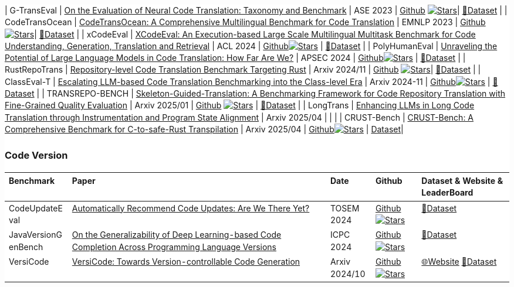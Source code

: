 | G-TransEval        | [On the Evaluation of Neural Code Translation: Taxonomy and Benchmark](https://arxiv.org/abs/2308.08961)                                                                     | ASE 2023             | [Github](https://github.com/PolyEval/G-TransEval)  [![Stars](https://img.shields.io/github/stars/PolyEval/G-TransEval?style=social&label=Stars)](https://github.com/PolyEval/G-TransEval)| [🤗Dataset](https://github.com/polyeval/g-transeval/tree/main/G-TransEval) |
| CodeTransOcean     | [CodeTransOcean: A Comprehensive Multilingual Benchmark for Code Translation](https://arxiv.org/pdf/2310.04951)                                                              | EMNLP 2023           | [Github](https://github.com/WeixiangYAN/CodeTransOcean) [![Stars](https://img.shields.io/github/stars/WeixiangYAN/CodeTransOcean?style=social&label=Stars)](https://github.com/WeixiangYAN/CodeTransOcean)| [🤗Dataset](https://huggingface.co/datasets/WeixiangYan/CodeTransOcean) |
| xCodeEval          | [XCodeEval: An Execution-based Large Scale Multilingual Multitask Benchmark for Code Understanding, Generation, Translation and Retrieval](https://arxiv.org/abs/2303.03004) | ACL 2024             | [Github](https://github.com/ntunlp/xCodeEval)[![Stars](https://img.shields.io/github/stars/ntunlp/xCodeEval?style=social&label=Stars)](https://github.com/ntunlp/xCodeEval) | [🤗Dataset](https://huggingface.co/datasets/NTU-NLP-sg/xCodeEval) |
| PolyHumanEval      | [Unraveling the Potential of Large Language Models in Code Translation: How Far Are We?](https://arxiv.org/abs/2410.09812)                                                   | APSEC 2024           | [Github](https://github.com/q4x3/poly-humaneval)[![Stars](https://img.shields.io/github/stars/q4x3/poly-humaneval?style=social&label=Stars)](https://github.com/q4x3/poly-humaneval) | [🤗Dataset](https://github.com/q4x3/poly-humaneval/tree/main/benchmark) |
| RustRepoTrans      | [Repository-level Code Translation Benchmark Targeting Rust](https://arxiv.org/abs/2411.13990)                                                                               | Arxiv 2024/11        | [Github](https://github.com/TrustedGPT/RustRepoTrans)  [![Stars](https://img.shields.io/github/stars/TrustedGPT/RustRepoTrans?style=social&label=Stars)](https://github.com/TrustedGPT/RustRepoTrans)| [🤗Dataset](https://github.com/TrustedGPT/RustRepoTrans/tree/master/Evaluate) |
| ClassEval-T        | [Escalating LLM-based Code Translation Benchmarking into the Class-level Era](https://arxiv.org/abs/2411.06145)                                                              | Arxiv 2024-11        | [Github](https://github.com/anonymous-author-coder/ClassEval-T-Code-Translation-Evaluation-Dataset)[![Stars](https://img.shields.io/github/stars/anonymous-author-coder/ClassEval-T-Code-Translation-Evaluation-Dataset?style=social&label=Stars)](https://github.com/anonymous-author-coder/ClassEval-T-Code-Translation-Evaluation-Dataset) | [🤗Dataset](https://github.com/anonymous-author-coder/ClassEval-T-Code-Translation-Evaluation-Dataset/tree/main/ClassEval_T) |
| TRANSREPO-BENCH    | [Skeleton-Guided-Translation: A Benchmarking Framework for Code Repository Translation with Fine-Grained Quality Evaluation](https://arxiv.org/abs/2501.16050)               | Arxiv 2025/01        | [Github](https://github.com/microsoft/TransRepo)  [![Stars](https://img.shields.io/github/stars/microsoft/TransRepo?style=social&label=Stars)](https://github.com/microsoft/TransRepo)            | [🤗Dataset](https://github.com/microsoft/TransRepo/tree/main/data) |
| LongTrans          | [Enhancing LLMs in Long Code Translation through Instrumentation and Program State Alignment](https://arxiv.org/abs/2504.02017)                                              | Arxiv 2025/04        |  |  |
| CRUST-Bench        | [CRUST-Bench: A Comprehensive Benchmark for C-to-safe-Rust Transpilation](https://arxiv.org/abs/2504.15254)                                                                  | Arxiv 2025/04        | [Github](https://github.com/anirudhkhatry/CRUST-bench)[![Stars](https://img.shields.io/github/stars/anirudhkhatry/CRUST-bench?style=social&label=Stars)](https://github.com/anirudhkhatry/CRUST-bench) | [Dataset](https://github.com/anirudhkhatry/CRUST-bench)|

### Code Version       

| Benchmark | Paper | Date| Github | Dataset & Website & LeaderBoard |
|:--|:--|:--|:--|:--|
| CodeUpdateEval             | [Automatically Recommend Code Updates: Are We There Yet?](https://arxiv.org/abs/2209.07048v3)                                                | TOSEM 2024      | [Github](https://github.com/yueyueL/CodeLM-CodeUpdateEval) [![Stars](https://img.shields.io/github/stars/yueyueL/CodeLM-CodeUpdateEval?style=social&label=Stars)](https://github.com/yueyueL/CodeLM-CodeUpdateEval)    | [🤗Dataset](https://github.com/yueyueL/CodeLM-CodeUpdateEval/tree/main/dataset) |
| JavaVersionGenBench        | [On the Generalizability of Deep Learning-based Code Completion Across Programming Language Versions](https://arxiv.org/pdf/2403.15149)      | ICPC 2024       | [Github](https://github.com/java-generalization/java-generalization-replication)[![Stars](https://img.shields.io/github/stars/java-generalization/java-generalization-replication?style=social&label=Stars)](https://github.com/java-generalization/java-generalization-replication) | [🤗Dataset](https://zenodo.org/records/10057237)               |
| VersiCode                  | [VersiCode: Towards Version-controllable Code Generation](https://arxiv.org/abs/2406.07411)                                                  | Arxiv 2024/10   | [Github](https://github.com/wutong8023/VersiCode) [![Stars](https://img.shields.io/github/stars/wutong8023/VersiCode?style=social&label=Stars)](https://github.com/wutong8023/VersiCode)                               | [🌐Website](https://wutong8023.site/VersiCode/) [🤗Dataset](https://huggingface.co/datasets/AstoneNg/VersiCode) |